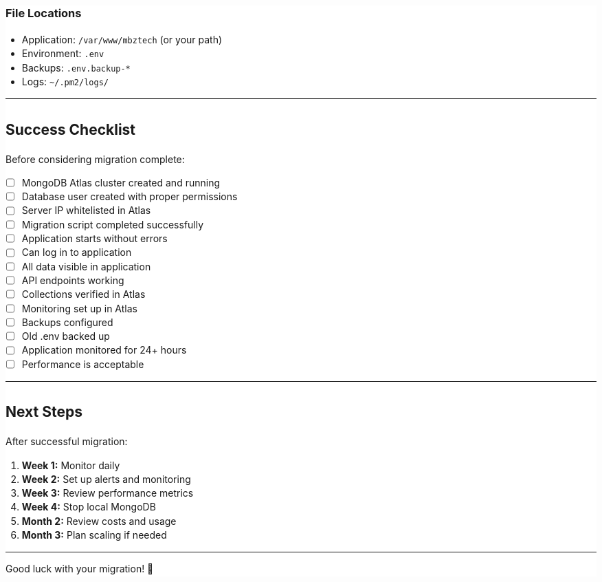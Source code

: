 ### File Locations
- Application: `/var/www/mbztech` (or your path)
- Environment: `.env`
- Backups: `.env.backup-*`
- Logs: `~/.pm2/logs/`

---

## Success Checklist

Before considering migration complete:

- [ ] MongoDB Atlas cluster created and running
- [ ] Database user created with proper permissions
- [ ] Server IP whitelisted in Atlas
- [ ] Migration script completed successfully
- [ ] Application starts without errors
- [ ] Can log in to application
- [ ] All data visible in application
- [ ] API endpoints working
- [ ] Collections verified in Atlas
- [ ] Monitoring set up in Atlas
- [ ] Backups configured
- [ ] Old .env backed up
- [ ] Application monitored for 24+ hours
- [ ] Performance is acceptable

---

## Next Steps

After successful migration:

1. **Week 1:** Monitor daily
2. **Week 2:** Set up alerts and monitoring
3. **Week 3:** Review performance metrics
4. **Week 4:** Stop local MongoDB
5. **Month 2:** Review costs and usage
6. **Month 3:** Plan scaling if needed

---

Good luck with your migration! 🚀
